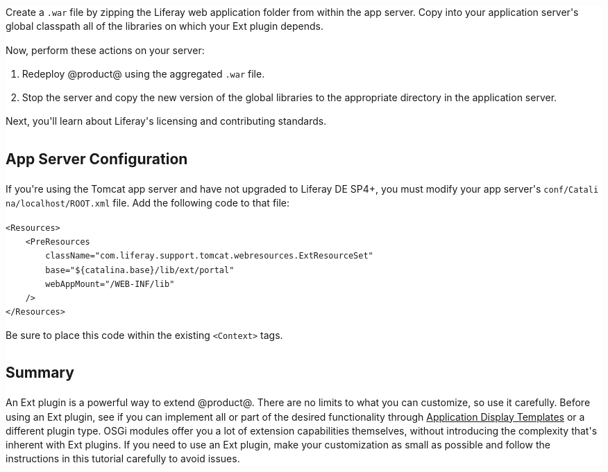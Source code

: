 Create a `.war` file by zipping the Liferay web application folder from within
the app server. Copy into your application server's global classpath all of the
libraries on which your Ext plugin depends.

Now, perform these actions on your server: 

1.  Redeploy @product@ using the aggregated `.war` file. 

2.  Stop the server and copy the new version of the global libraries to the
    appropriate directory in the application server. 

Next, you'll learn about Liferay's licensing and contributing standards.

## App Server Configuration [](id=app-server-configuration)

If you're using the Tomcat app server and have not upgraded to Liferay DE SP4+,
you must modify your app server's `conf/Catalina/localhost/ROOT.xml` file. Add
the following code to that file:

    <Resources>
        <PreResources
            className="com.liferay.support.tomcat.webresources.ExtResourceSet"
            base="${catalina.base}/lib/ext/portal"
            webAppMount="/WEB-INF/lib"
        />
    </Resources>

Be sure to place this code within the existing `<Context>` tags.

## Summary [](id=summary)

An Ext plugin is a powerful way to extend @product@. There are no limits to what
you can customize, so use it carefully. Before using an Ext plugin, see if you
can implement all or part of the desired functionality through
[Application Display Templates](/develop/tutorials/-/knowledge_base/7-0/application-display-templates)
or a different plugin type. OSGi modules offer you a lot of extension
capabilities themselves, without introducing the complexity that's inherent with
Ext plugins. If you need to use an Ext plugin, make your customization as small
as possible and follow the instructions in this tutorial carefully to avoid
issues.
